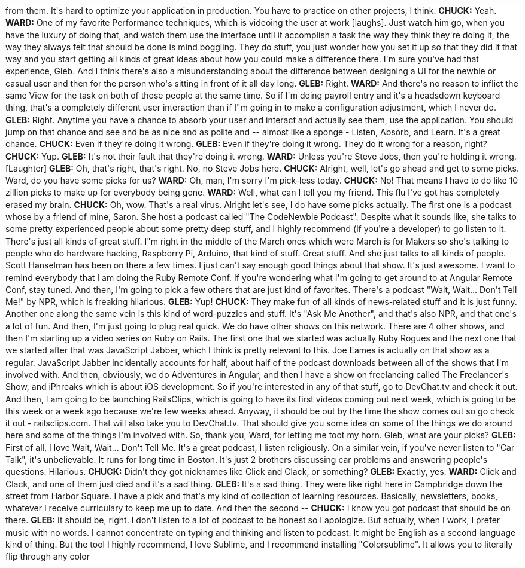 from them. It's hard to optimize your application in production. You have to practice on other projects, I think. **CHUCK:** Yeah. **WARD:** One of my favorite Performance techniques, which is videoing the user at work [laughs]. Just watch him go, when you have the luxury of doing that, and watch them use the interface until it accomplish a task the way they think they're doing it, the way they always felt that should be done is mind boggling. They do stuff, you just wonder how you set it up so that they did it that way and you start getting all kinds of great ideas about how you could make a difference there. I'm sure you've had that experience, Gleb. And I think there's also a misunderstanding about the difference between designing a UI for the newbie or casual user and then for the person who's sitting in front of it all day long. **GLEB:** Right. **WARD:** And there's no reason to inflict the same View for the task on both of those people at the same time. So if I'm doing payroll entry and it's a headsdown keyboard thing, that's a completely different user interaction than if I"m going in to make a configuration adjustment, which I never do. **GLEB:** Right. Anytime you have a chance to absorb your user and interact and actually see them, use the application. You should jump on that chance and see and be as nice and as polite and -- almost like a sponge - Listen, Absorb, and Learn. It's a great chance. **CHUCK:** Even if they're doing it wrong. **GLEB:** Even if they're doing it wrong. They do it wrong for a reason, right? **CHUCK:** Yup. **GLEB:** It's not their fault that they're doing it wrong. **WARD:** Unless you're Steve Jobs, then you're holding it wrong. [Laughter] **GLEB:** Oh, that's right, that's right. No, no Steve Jobs here. **CHUCK:** Alright, well, let's go ahead and get to some picks. Ward, do you have some picks for us? **WARD:** Oh, man, I'm sorry I'm pick-less today. **CHUCK:** No! That means I have to do like 10 zillion picks to make up for everybody being gone. **WARD:** Well, what can I tell you my friend. This flu I've got has completely erased my brain. **CHUCK:** Oh, wow. That's a real virus. Alright let's see, I do have some picks actually. The first one is a podcast whose by a friend of mine, Saron. She host a podcast called "The CodeNewbie Podcast". Despite what it sounds like, she talks to some pretty experienced people about some pretty deep stuff, and I highly recommend (if you're a developer) to go listen to it. There's just all kinds of great stuff. I"m right in the middle of the March ones which were March is for Makers so she's talking to people who do hardware hacking, Raspberry Pi, Arduino, that kind of stuff. Great stuff. And she just talks to all kinds of people. Scott Hanselman has been on there a few times. I just can't say enough good things about that show. It's just awesome. I want to remind everybody that I am doing the Ruby Remote Conf. If you're wondering what I'm going to get around to at Angular Remote Conf, stay tuned. And then, I'm going to pick a few others that are just kind of favorites. There's a podcast "Wait, Wait... Don't Tell Me!" by NPR, which is freaking hilarious. **GLEB:** Yup! **CHUCK:** They make fun of all kinds of news-related stuff and it is just funny. Another one along the same vein is this kind of word-puzzles and stuff. It's "Ask Me Another", and that's also NPR, and that one's a lot of fun. And then, I'm just going to plug real quick. We do have other shows on this network. There are 4 other shows, and then I'm starting up a video series on Ruby on Rails. The first one that we started was actually Ruby Rogues and the next one that we started after that was JavaScript Jabber, which I think is pretty relevant to this. Joe Eames is actually on that show as a regular. JavaScript Jabber incidentally accounts for half, about half of the podcast downloads between all of the shows that I'm involved with. And then, obviously, we do Adventures in Angular, and then I have a show on freelancing called The Freelancer's Show, and iPhreaks which is about iOS development. So if you're interested in any of that stuff, go to DevChat.tv and check it out. And then, I am going to be launching RailsClips, which is going to have its first videos coming out next week, which is going to be this week or a week ago because we're few weeks ahead. Anyway, it should be out by the time the show comes out so go check it out - railsclips.com. That will also take you to DevChat.tv. That should give you some idea on some of the things we do around here and some of the things I'm involved with. So, thank you, Ward, for letting me toot my horn. Gleb, what are your picks? **GLEB:** First of all, I love Wait, Wait... Don't Tell Me. It's a great podcast, I listen religiously. On a similar vein, if you've never listen to "Car Talk", it's unbelievable. It runs for long time in Boston. It's just 2 brothers discussing car problems and answering people's questions. Hilarious. **CHUCK:** Didn't they got nicknames like Click and Clack, or something? **GLEB:** Exactly, yes. **WARD:** Click and Clack, and one of them just died and it's a sad thing. **GLEB:** It's a sad thing. They were like right here in Campbridge down the street from Harbor Square. I have a pick and that's my kind of collection of learning resources. Basically, newsletters, books, whatever I receive curriculary to keep me up to date. And then the second -- **CHUCK:** I know you got podcast that should be on there. **GLEB:** It should be, right. I don't listen to a lot of podcast to be honest so I apologize. But actually, when I work, I prefer music with no words. I cannot concentrate on typing and thinking and listen to podcast. It might be English as a second language kind of thing. But the tool I highly recommend, I love Sublime, and I recommend installing "Colorsublime". It allows you to literally flip through any color